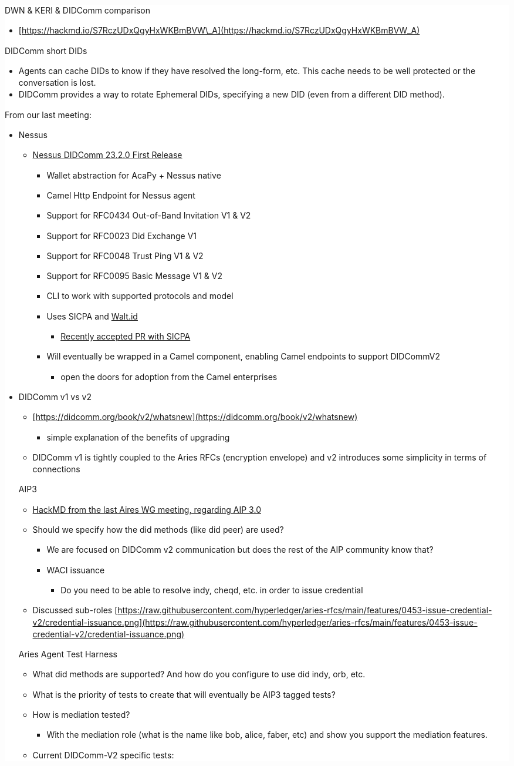 DWN &amp; KERI &amp; DIDComm comparison

- [https://hackmd.io/S7RczUDxQgyHxWKBmBVW\_A](https://hackmd.io/S7RczUDxQgyHxWKBmBVW_A)

DIDComm short DIDs

- Agents can cache DIDs to know if they have resolved the long-form, etc. This cache needs to be well protected or the conversation is lost.
- DIDComm provides a way to rotate Ephemeral DIDs, specifying a new DID (even from a different DID method).

From our last meeting:

- Nessus
  
  - [Nessus DIDComm 23.2.0 First Release](https://github.com/tdiesler/nessus-didcomm/releases)
    
    - Wallet abstraction for AcaPy + Nessus native
    - Camel Http Endpoint for Nessus agent
    - Support for RFC0434 Out-of-Band Invitation V1 &amp; V2
    - Support for RFC0023 Did Exchange V1
    - Support for RFC0048 Trust Ping V1 &amp; V2
    - Support for RFC0095 Basic Message V1 &amp; V2
    - CLI to work with supported protocols and model
    - Uses SICPA and [Walt.id](http://Walt.id)
      
      - [Recently accepted PR with SICPA](https://github.com/sicpa-dlab/didcomm-jvm/pull/66)
    - Will eventually be wrapped in a Camel component, enabling Camel endpoints to support DIDCommV2
      
      - open the doors for adoption from the Camel enterprises
- DIDComm v1 vs v2
  
  - [https://didcomm.org/book/v2/whatsnew](https://didcomm.org/book/v2/whatsnew)
    
    - simple explanation of the benefits of upgrading
  - DIDComm v1 is tightly coupled to the Aries RFCs (encryption envelope) and v2 introduces some simplicity in terms of connections
  
  AIP3
  
  - [HackMD from the last Aires WG meeting, regarding AIP 3.0](https://hackmd.io/_Kkl9ClTRBu8W4UmZVGdUQ)
  - Should we specify how the did methods (like did peer) are used?
    
    - We are focused on DIDComm v2 communication but does the rest of the AIP community know that?
    - WACI issuance
      
      - Do you need to be able to resolve indy, cheqd, etc. in order to issue credential
  - Discussed sub-roles [https://raw.githubusercontent.com/hyperledger/aries-rfcs/main/features/0453-issue-credential-v2/credential-issuance.png](https://raw.githubusercontent.com/hyperledger/aries-rfcs/main/features/0453-issue-credential-v2/credential-issuance.png)
  
  Aries Agent Test Harness
  
  - What did methods are supported? And how do you configure to use did indy, orb, etc.
  - What is the priority of tests to create that will eventually be AIP3 tagged tests?
  - How is mediation tested?
    
    - With the mediation role (what is the name like bob, alice, faber, etc) and show you support the mediation features.
  - Current DIDComm-V2 specific tests:
    